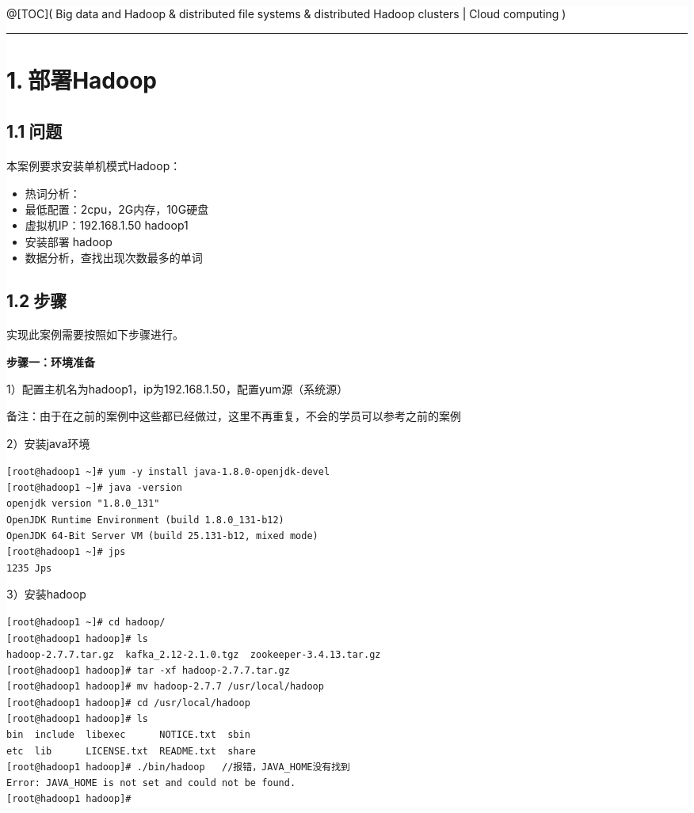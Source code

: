 ﻿@[TOC]( Big data and Hadoop & distributed file systems & distributed Hadoop clusters | Cloud computing )

---

# 1. 部署Hadoop

## 1.1 问题

本案例要求安装单机模式Hadoop：

- 热词分析：
- 最低配置：2cpu，2G内存，10G硬盘
- 虚拟机IP：192.168.1.50 hadoop1
- 安装部署 hadoop
- 数据分析，查找出现次数最多的单词

## 1.2 步骤

实现此案例需要按照如下步骤进行。

**步骤一：环境准备**

1）配置主机名为hadoop1，ip为192.168.1.50，配置yum源（系统源）

备注：由于在之前的案例中这些都已经做过，这里不再重复，不会的学员可以参考之前的案例

2）安装java环境

```shell
[root@hadoop1 ~]# yum -y install java-1.8.0-openjdk-devel
[root@hadoop1 ~]# java -version
openjdk version "1.8.0_131"
OpenJDK Runtime Environment (build 1.8.0_131-b12)
OpenJDK 64-Bit Server VM (build 25.131-b12, mixed mode)
[root@hadoop1 ~]# jps
1235 Jps
```

3）安装hadoop

```shell
[root@hadoop1 ~]# cd hadoop/
[root@hadoop1 hadoop]# ls
hadoop-2.7.7.tar.gz  kafka_2.12-2.1.0.tgz  zookeeper-3.4.13.tar.gz
[root@hadoop1 hadoop]# tar -xf hadoop-2.7.7.tar.gz 
[root@hadoop1 hadoop]# mv hadoop-2.7.7 /usr/local/hadoop
[root@hadoop1 hadoop]# cd /usr/local/hadoop
[root@hadoop1 hadoop]# ls
bin  include  libexec      NOTICE.txt  sbin
etc  lib      LICENSE.txt  README.txt  share
[root@hadoop1 hadoop]# ./bin/hadoop   //报错，JAVA_HOME没有找到
Error: JAVA_HOME is not set and could not be found.
[root@hadoop1 hadoop]#
```

